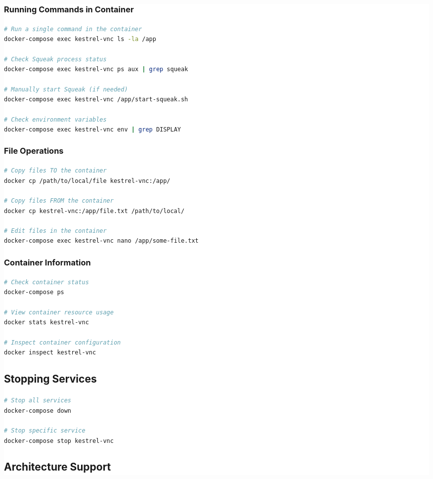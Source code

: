 ### Running Commands in Container

```bash
# Run a single command in the container
docker-compose exec kestrel-vnc ls -la /app

# Check Squeak process status
docker-compose exec kestrel-vnc ps aux | grep squeak

# Manually start Squeak (if needed)
docker-compose exec kestrel-vnc /app/start-squeak.sh

# Check environment variables
docker-compose exec kestrel-vnc env | grep DISPLAY
```

### File Operations

```bash
# Copy files TO the container
docker cp /path/to/local/file kestrel-vnc:/app/

# Copy files FROM the container  
docker cp kestrel-vnc:/app/file.txt /path/to/local/

# Edit files in the container
docker-compose exec kestrel-vnc nano /app/some-file.txt
```

### Container Information

```bash
# Check container status
docker-compose ps

# View container resource usage
docker stats kestrel-vnc

# Inspect container configuration
docker inspect kestrel-vnc
```

## Stopping Services

```bash
# Stop all services
docker-compose down

# Stop specific service
docker-compose stop kestrel-vnc
```

## Architecture Support
